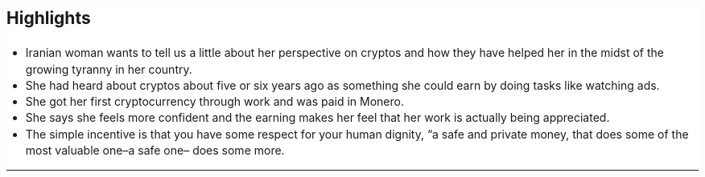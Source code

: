 ## Highlights

- Iranian woman wants to tell us a little about her perspective on cryptos and how they have helped her in the midst of the growing tyranny in her country.
- She had heard about cryptos about five or six years ago as something she could earn by doing tasks like watching ads.
- She got her first cryptocurrency through work and was paid in Monero.
- She says she feels more confident and the earning makes her feel that her work is actually being appreciated.
- The simple incentive is that you have some respect for your human dignity, “a safe and private money, that does some of the most valuable one–a safe one– does some more.

---
